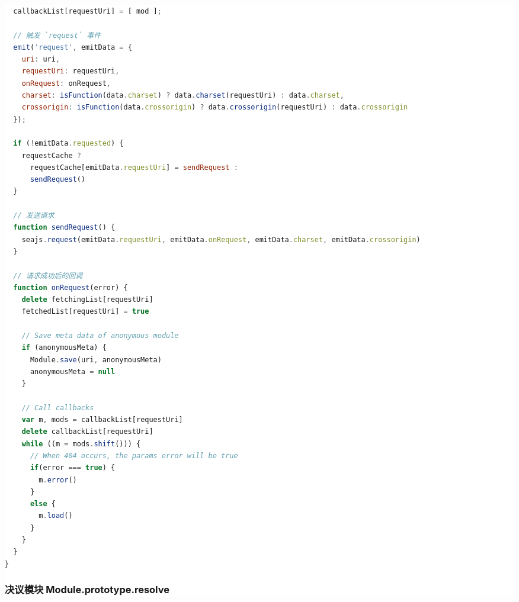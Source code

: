 ```javascript
  callbackList[requestUri] = [ mod ];

  // 触发 `request` 事件
  emit('request', emitData = {
    uri: uri,
    requestUri: requestUri,
    onRequest: onRequest,
    charset: isFunction(data.charset) ? data.charset(requestUri) : data.charset,
    crossorigin: isFunction(data.crossorigin) ? data.crossorigin(requestUri) : data.crossorigin
  });

  if (!emitData.requested) {
    requestCache ?
      requestCache[emitData.requestUri] = sendRequest :
      sendRequest()
  }

  // 发送请求
  function sendRequest() {
    seajs.request(emitData.requestUri, emitData.onRequest, emitData.charset, emitData.crossorigin)
  }

  // 请求成功后的回调
  function onRequest(error) {
    delete fetchingList[requestUri]
    fetchedList[requestUri] = true

    // Save meta data of anonymous module
    if (anonymousMeta) {
      Module.save(uri, anonymousMeta)
      anonymousMeta = null
    }

    // Call callbacks
    var m, mods = callbackList[requestUri]
    delete callbackList[requestUri]
    while ((m = mods.shift())) {
      // When 404 occurs, the params error will be true
      if(error === true) {
        m.error()
      }
      else {
        m.load()
      }
    }
  }
}
```

### 决议模块 Module.prototype.resolve
